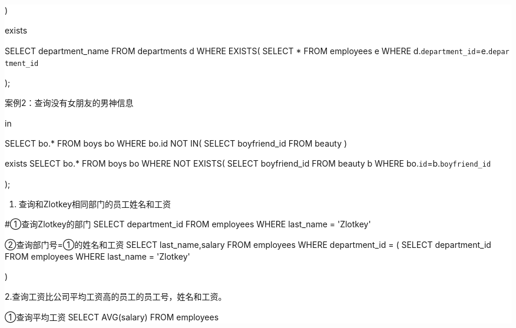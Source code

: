 )

exists

SELECT department_name
FROM departments d
WHERE EXISTS(
	SELECT *
	FROM employees e
	WHERE d.`department_id`=e.`department_id`


);


案例2：查询没有女朋友的男神信息

in

SELECT bo.*
FROM boys bo
WHERE bo.id NOT IN(
	SELECT boyfriend_id
	FROM beauty
)

exists
SELECT bo.*
FROM boys bo
WHERE NOT EXISTS(
	SELECT boyfriend_id
	FROM beauty b
	WHERE bo.`id`=b.`boyfriend_id`

);

1. 查询和Zlotkey相同部门的员工姓名和工资

#①查询Zlotkey的部门
SELECT department_id
FROM employees
WHERE last_name = 'Zlotkey'

②查询部门号=①的姓名和工资
SELECT last_name,salary
FROM employees
WHERE department_id = (
	SELECT department_id
	FROM employees
	WHERE last_name = 'Zlotkey'

)

2.查询工资比公司平均工资高的员工的员工号，姓名和工资。

①查询平均工资
SELECT AVG(salary)
FROM employees

